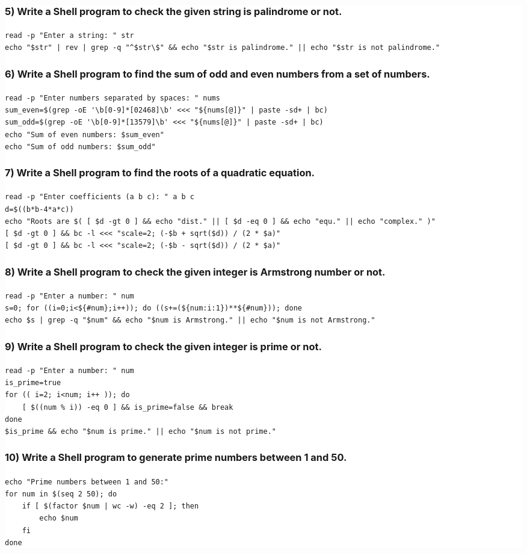 ### 5) Write a Shell program to check the given string is palindrome or not.

    read -p "Enter a string: " str
    echo "$str" | rev | grep -q "^$str\$" && echo "$str is palindrome." || echo "$str is not palindrome."

### 6) Write a Shell program to find the sum of odd and even numbers from a set of numbers.

    read -p "Enter numbers separated by spaces: " nums
    sum_even=$(grep -oE '\b[0-9]*[02468]\b' <<< "${nums[@]}" | paste -sd+ | bc)
    sum_odd=$(grep -oE '\b[0-9]*[13579]\b' <<< "${nums[@]}" | paste -sd+ | bc)
    echo "Sum of even numbers: $sum_even"
    echo "Sum of odd numbers: $sum_odd"

### 7) Write a Shell program to find the roots of a quadratic equation.

    read -p "Enter coefficients (a b c): " a b c
    d=$((b*b-4*a*c))
    echo "Roots are $( [ $d -gt 0 ] && echo "dist." || [ $d -eq 0 ] && echo "equ." || echo "complex." )"
    [ $d -gt 0 ] && bc -l <<< "scale=2; (-$b + sqrt($d)) / (2 * $a)"
    [ $d -gt 0 ] && bc -l <<< "scale=2; (-$b - sqrt($d)) / (2 * $a)"

### 8) Write a Shell program to check the given integer is Armstrong number or not.

    read -p "Enter a number: " num
    s=0; for ((i=0;i<${#num};i++)); do ((s+=(${num:i:1})**${#num})); done
    echo $s | grep -q "$num" && echo "$num is Armstrong." || echo "$num is not Armstrong."

### 9) Write a Shell program to check the given integer is prime or not.

    read -p "Enter a number: " num
    is_prime=true
    for (( i=2; i<num; i++ )); do
        [ $((num % i)) -eq 0 ] && is_prime=false && break
    done
    $is_prime && echo "$num is prime." || echo "$num is not prime."

### 10) Write a Shell program to generate prime numbers between 1 and 50.

    echo "Prime numbers between 1 and 50:"
    for num in $(seq 2 50); do
        if [ $(factor $num | wc -w) -eq 2 ]; then
            echo $num
        fi
    done
